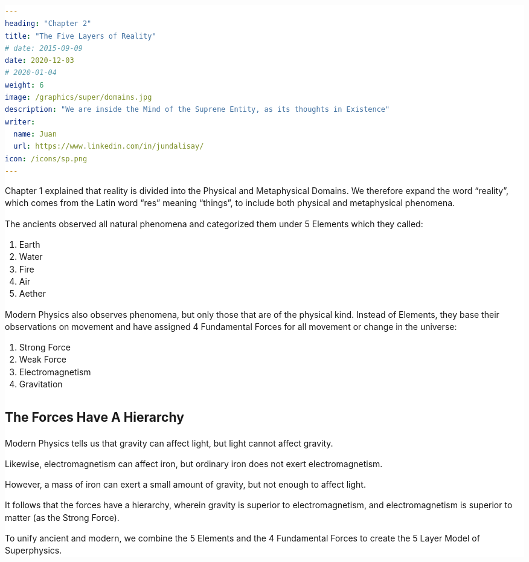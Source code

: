 ```yaml
---
heading: "Chapter 2"
title: "The Five Layers of Reality"
# date: 2015-09-09
date: 2020-12-03
# 2020-01-04
weight: 6
image: /graphics/super/domains.jpg
description: "We are inside the Mind of the Supreme Entity, as its thoughts in Existence"
writer:
  name: Juan
  url: https://www.linkedin.com/in/jundalisay/
icon: /icons/sp.png
---
```





Chapter 1 explained that reality is divided into the Physical and Metaphysical Domains. We therefore expand the word “reality”, which comes from the Latin word “res” meaning “things”, to include both physical and metaphysical phenomena. 

The ancients observed all natural phenomena and categorized them under 5 Elements which they called:

1. Earth
2. Water
3. Fire
4. Air
5. Aether

Modern Physics also observes phenomena, but only those that are of the physical kind. Instead of Elements, they base their observations on movement and have assigned 4 Fundamental Forces for all movement or change in the universe:

1. Strong Force
2. Weak Force   
3. Electromagnetism
4. Gravitation


## The Forces Have A Hierarchy

Modern Physics tells us that gravity can affect light, but light cannot affect gravity. 

Likewise, electromagnetism can affect iron, but ordinary iron does not exert electromagnetism. 

However, a mass of iron can exert a small amount of gravity, but not enough to affect light.  

It follows that the forces have a hierarchy, wherein gravity is superior to electromagnetism, and electromagnetism is superior to matter (as the Strong Force). 

To unify ancient and modern, we combine the 5 Elements and the 4 Fundamental Forces to create the 5 Layer Model of Superphysics.
